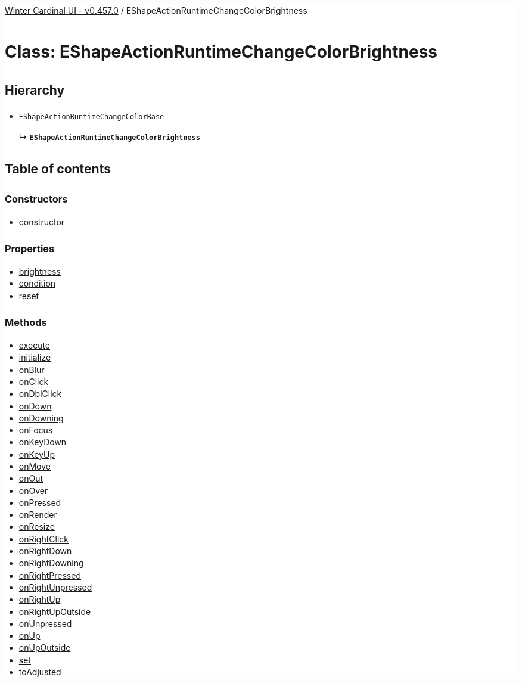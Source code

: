 [Winter Cardinal UI - v0.457.0](../index.md) / EShapeActionRuntimeChangeColorBrightness

# Class: EShapeActionRuntimeChangeColorBrightness

## Hierarchy

- `EShapeActionRuntimeChangeColorBase`

  ↳ **`EShapeActionRuntimeChangeColorBrightness`**

## Table of contents

### Constructors

- [constructor](EShapeActionRuntimeChangeColorBrightness.md#constructor)

### Properties

- [brightness](EShapeActionRuntimeChangeColorBrightness.md#brightness)
- [condition](EShapeActionRuntimeChangeColorBrightness.md#condition)
- [reset](EShapeActionRuntimeChangeColorBrightness.md#reset)

### Methods

- [execute](EShapeActionRuntimeChangeColorBrightness.md#execute)
- [initialize](EShapeActionRuntimeChangeColorBrightness.md#initialize)
- [onBlur](EShapeActionRuntimeChangeColorBrightness.md#onblur)
- [onClick](EShapeActionRuntimeChangeColorBrightness.md#onclick)
- [onDblClick](EShapeActionRuntimeChangeColorBrightness.md#ondblclick)
- [onDown](EShapeActionRuntimeChangeColorBrightness.md#ondown)
- [onDowning](EShapeActionRuntimeChangeColorBrightness.md#ondowning)
- [onFocus](EShapeActionRuntimeChangeColorBrightness.md#onfocus)
- [onKeyDown](EShapeActionRuntimeChangeColorBrightness.md#onkeydown)
- [onKeyUp](EShapeActionRuntimeChangeColorBrightness.md#onkeyup)
- [onMove](EShapeActionRuntimeChangeColorBrightness.md#onmove)
- [onOut](EShapeActionRuntimeChangeColorBrightness.md#onout)
- [onOver](EShapeActionRuntimeChangeColorBrightness.md#onover)
- [onPressed](EShapeActionRuntimeChangeColorBrightness.md#onpressed)
- [onRender](EShapeActionRuntimeChangeColorBrightness.md#onrender)
- [onResize](EShapeActionRuntimeChangeColorBrightness.md#onresize)
- [onRightClick](EShapeActionRuntimeChangeColorBrightness.md#onrightclick)
- [onRightDown](EShapeActionRuntimeChangeColorBrightness.md#onrightdown)
- [onRightDowning](EShapeActionRuntimeChangeColorBrightness.md#onrightdowning)
- [onRightPressed](EShapeActionRuntimeChangeColorBrightness.md#onrightpressed)
- [onRightUnpressed](EShapeActionRuntimeChangeColorBrightness.md#onrightunpressed)
- [onRightUp](EShapeActionRuntimeChangeColorBrightness.md#onrightup)
- [onRightUpOutside](EShapeActionRuntimeChangeColorBrightness.md#onrightupoutside)
- [onUnpressed](EShapeActionRuntimeChangeColorBrightness.md#onunpressed)
- [onUp](EShapeActionRuntimeChangeColorBrightness.md#onup)
- [onUpOutside](EShapeActionRuntimeChangeColorBrightness.md#onupoutside)
- [set](EShapeActionRuntimeChangeColorBrightness.md#set)
- [toAdjusted](EShapeActionRuntimeChangeColorBrightness.md#toadjusted)
